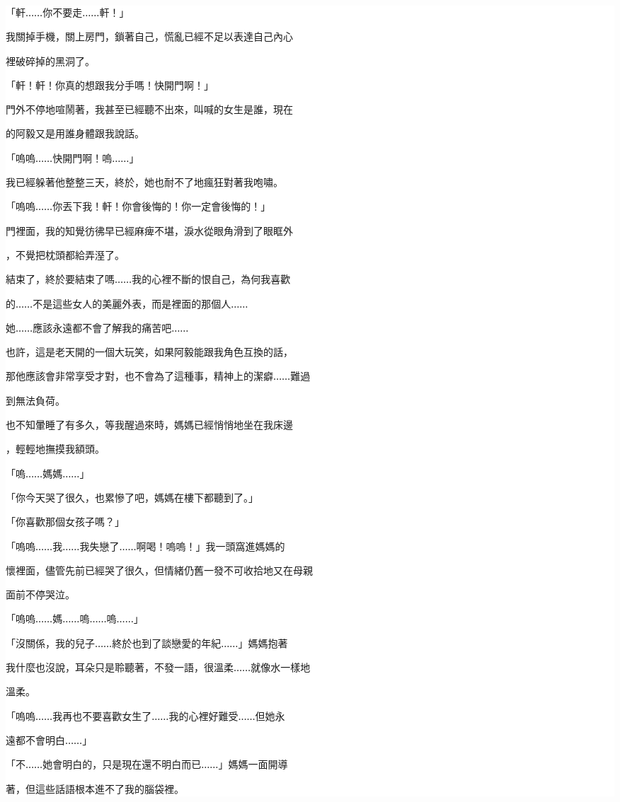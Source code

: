 「軒……你不要走……軒！」

我關掉手機，關上房門，鎖著自己，慌亂已經不足以表達自己內心

裡破碎掉的黑洞了。

「軒！軒！你真的想跟我分手嗎！快開門啊！」

門外不停地喧鬧著，我甚至已經聽不出來，叫喊的女生是誰，現在

的阿毅又是用誰身體跟我說話。

「嗚嗚……快開門啊！嗚……」

我已經躲著他整整三天，終於，她也耐不了地瘋狂對著我咆嘯。

「嗚嗚……你丟下我！軒！你會後悔的！你一定會後悔的！」

門裡面，我的知覺彷彿早已經麻痺不堪，淚水從眼角滑到了眼眶外

，不覺把枕頭都給弄溼了。

結束了，終於要結束了嗎……我的心裡不斷的恨自己，為何我喜歡

的……不是這些女人的美麗外表，而是裡面的那個人……

她……應該永遠都不會了解我的痛苦吧……

也許，這是老天開的一個大玩笑，如果阿毅能跟我角色互換的話，

那他應該會非常享受才對，也不會為了這種事，精神上的潔癖……難過

到無法負荷。

也不知暈睡了有多久，等我醒過來時，媽媽已經悄悄地坐在我床邊

，輕輕地撫摸我額頭。

「嗚……媽媽……」

「你今天哭了很久，也累慘了吧，媽媽在樓下都聽到了。」

「你喜歡那個女孩子嗎？」

「嗚嗚……我……我失戀了……啊喝！嗚嗚！」我一頭窩進媽媽的

懷裡面，儘管先前已經哭了很久，但情緒仍舊一發不可收拾地又在母親

面前不停哭泣。

「嗚嗚……媽……嗚……嗚……」

「沒關係，我的兒子……終於也到了談戀愛的年紀……」媽媽抱著

我什麼也沒說，耳朵只是聆聽著，不發一語，很溫柔……就像水一樣地

溫柔。

「嗚嗚……我再也不要喜歡女生了……我的心裡好難受……但她永

遠都不會明白……」

「不……她會明白的，只是現在還不明白而已……」媽媽一面開導

著，但這些話語根本進不了我的腦袋裡。
